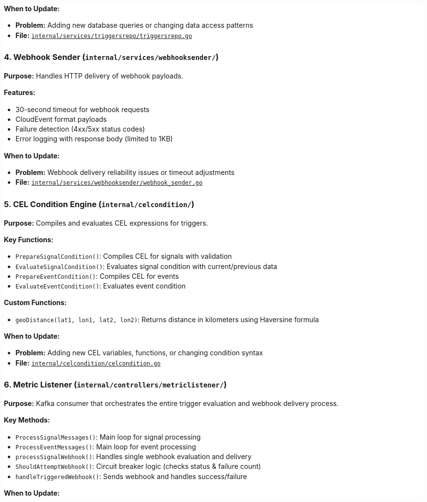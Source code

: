 **When to Update:**

- **Problem:** Adding new database queries or changing data access patterns
- **File:** [`internal/services/triggersrepo/triggersrepo.go`](internal/services/triggersrepo/triggersrepo.go)

### 4. Webhook Sender (`internal/services/webhooksender/`)

**Purpose:** Handles HTTP delivery of webhook payloads.

**Features:**

- 30-second timeout for webhook requests
- CloudEvent format payloads
- Failure detection (4xx/5xx status codes)
- Error logging with response body (limited to 1KB)

**When to Update:**

- **Problem:** Webhook delivery reliability issues or timeout adjustments
- **File:** [`internal/services/webhooksender/webhook_sender.go`](internal/services/webhooksender/webhook_sender.go)

### 5. CEL Condition Engine (`internal/celcondition/`)

**Purpose:** Compiles and evaluates CEL expressions for triggers.

**Key Functions:**

- `PrepareSignalCondition()`: Compiles CEL for signals with validation
- `EvaluateSignalCondition()`: Evaluates signal condition with current/previous data
- `PrepareEventCondition()`: Compiles CEL for events
- `EvaluateEventCondition()`: Evaluates event condition

**Custom Functions:**

- `geoDistance(lat1, lon1, lat2, lon2)`: Returns distance in kilometers using Haversine formula

**When to Update:**

- **Problem:** Adding new CEL variables, functions, or changing condition syntax
- **File:** [`internal/celcondition/celcondition.go`](internal/celcondition/celcondition.go)

### 6. Metric Listener (`internal/controllers/metriclistener/`)

**Purpose:** Kafka consumer that orchestrates the entire trigger evaluation and webhook delivery process.

**Key Methods:**

- `ProcessSignalMessages()`: Main loop for signal processing
- `ProcessEventMessages()`: Main loop for event processing
- `processSignalWebhook()`: Handles single webhook evaluation and delivery
- `ShouldAttemptWebhook()`: Circuit breaker logic (checks status & failure count)
- `handleTriggeredWebhook()`: Sends webhook and handles success/failure

**When to Update:**
